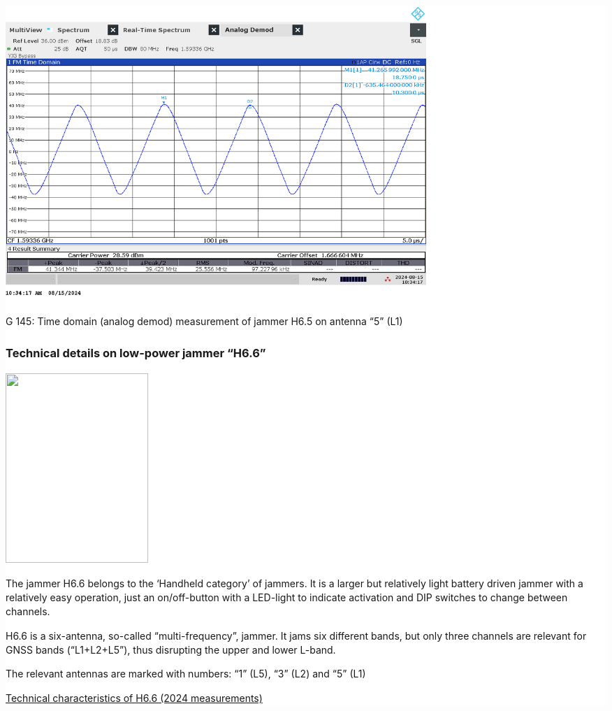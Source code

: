 <img src="media\image159.png" style="width:6.27083in;height:4.40625in" />

G 145: Time domain (analog demod) measurement of jammer H6.5 on antenna
“5” (L1)

### Technical details on low-power jammer “H6.6”
<img src="media\image141.png" style="width:2.125in;height:2.83194in" />

The jammer H6.6 belongs to the ‘Handheld category’ of jammers. It is a
larger but relatively light battery driven jammer with a relatively easy
operation, just an on/off-button with a LED-light to indicate activation
and DIP switches to change between channels.

H6.6 is a six-antenna, so-called “multi-frequency”, jammer. It jams six
different bands, but only three channels are relevant for GNSS bands
(“L1+L2+L5”), thus disrupting the upper and lower L-band.

The relevant antennas are marked with numbers: “1” (L5), “3” (L2) and
“5” (L1)

<u>Technical characteristics of H6.6 (2024 measurements)</u>
